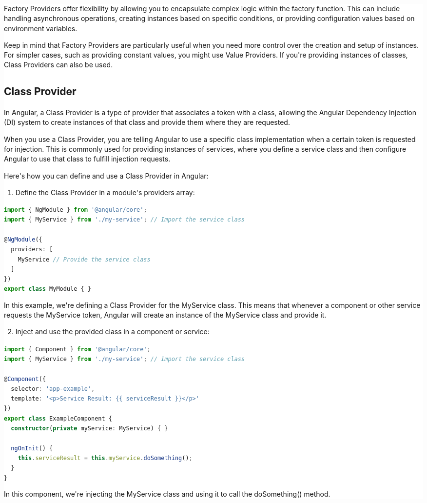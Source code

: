 Factory Providers offer flexibility by allowing you to encapsulate complex logic within the factory function. This can include handling asynchronous operations, creating instances based on specific conditions, or providing configuration values based on environment variables.

Keep in mind that Factory Providers are particularly useful when you need more control over the creation and setup of instances. For simpler cases, such as providing constant values, you might use Value Providers. If you're providing instances of classes, Class Providers can also be used.

## Class Provider
In Angular, a Class Provider is a type of provider that associates a token with a class, allowing the Angular Dependency Injection (DI) system to create instances of that class and provide them where they are requested.

When you use a Class Provider, you are telling Angular to use a specific class implementation when a certain token is requested for injection. This is commonly used for providing instances of services, where you define a service class and then configure Angular to use that class to fulfill injection requests.

Here's how you can define and use a Class Provider in Angular:

1. Define the Class Provider in a module's providers array:

```typescript
import { NgModule } from '@angular/core';
import { MyService } from './my-service'; // Import the service class

@NgModule({
  providers: [
    MyService // Provide the service class
  ]
})
export class MyModule { }
```
In this example, we're defining a Class Provider for the MyService class. This means that whenever a component or other service requests the MyService token, Angular will create an instance of the MyService class and provide it.

2. Inject and use the provided class in a component or service:

```typescript
import { Component } from '@angular/core';
import { MyService } from './my-service'; // Import the service class

@Component({
  selector: 'app-example',
  template: '<p>Service Result: {{ serviceResult }}</p>'
})
export class ExampleComponent {
  constructor(private myService: MyService) { }

  ngOnInit() {
    this.serviceResult = this.myService.doSomething();
  }
}
```
In this component, we're injecting the MyService class and using it to call the doSomething() method.
